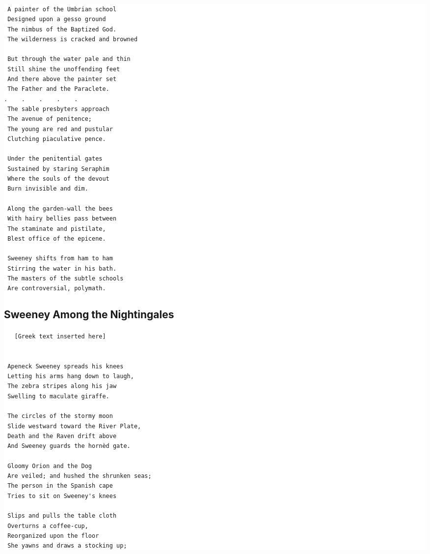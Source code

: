      A painter of the Umbrian school
     Designed upon a gesso ground
     The nimbus of the Baptized God.
     The wilderness is cracked and browned

     But through the water pale and thin
     Still shine the unoffending feet
     And there above the painter set
     The Father and the Paraclete.
    .    .    .    .    .
     The sable presbyters approach
     The avenue of penitence;
     The young are red and pustular
     Clutching piaculative pence.

     Under the penitential gates
     Sustained by staring Seraphim
     Where the souls of the devout
     Burn invisible and dim.

     Along the garden-wall the bees
     With hairy bellies pass between
     The staminate and pistilate,
     Blest office of the epicene.

     Sweeney shifts from ham to ham
     Stirring the water in his bath.
     The masters of the subtle schools
     Are controversial, polymath.




## Sweeney Among the Nightingales

       [Greek text inserted here]


     Apeneck Sweeney spreads his knees
     Letting his arms hang down to laugh,
     The zebra stripes along his jaw
     Swelling to maculate giraffe.

     The circles of the stormy moon
     Slide westward toward the River Plate,
     Death and the Raven drift above
     And Sweeney guards the hornèd gate.

     Gloomy Orion and the Dog
     Are veiled; and hushed the shrunken seas;
     The person in the Spanish cape
     Tries to sit on Sweeney's knees

     Slips and pulls the table cloth
     Overturns a coffee-cup,
     Reorganized upon the floor
     She yawns and draws a stocking up;
